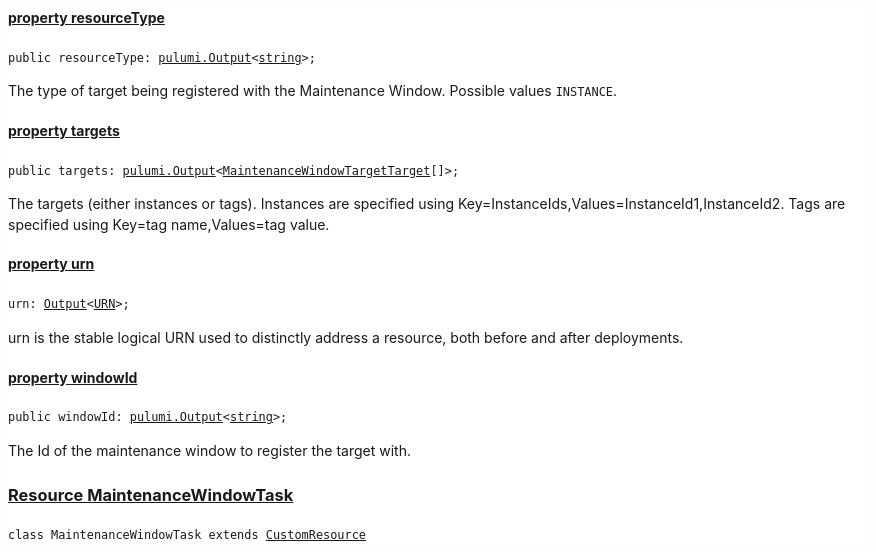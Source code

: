 <h4 class="pdoc-member-header" id="MaintenanceWindowTarget-resourceType">
<a class="pdoc-child-name" href="https://github.com/pulumi/pulumi-aws/blob/{{< param git_sha >}}/sdk/nodejs/ssm/maintenanceWindowTarget.ts#L78">property <b>resourceType</b></a>
</h4>

<pre class="highlight"><code><span class='kd'>public </span>resourceType: <a href='/docs/reference/pkg/nodejs/pulumi/pulumi/#Output'>pulumi.Output</a>&lt;<span class='kd'><a href='https://developer.mozilla.org/en-US/docs/Web/JavaScript/Reference/Global_Objects/String'>string</a></span>&gt;;</code></pre>

The type of target being registered with the Maintenance Window. Possible values `INSTANCE`.

<h4 class="pdoc-member-header" id="MaintenanceWindowTarget-targets">
<a class="pdoc-child-name" href="https://github.com/pulumi/pulumi-aws/blob/{{< param git_sha >}}/sdk/nodejs/ssm/maintenanceWindowTarget.ts#L82">property <b>targets</b></a>
</h4>

<pre class="highlight"><code><span class='kd'>public </span>targets: <a href='/docs/reference/pkg/nodejs/pulumi/pulumi/#Output'>pulumi.Output</a>&lt;<a href='/docs/reference/pkg/nodejs/pulumi/aws/types/output/#MaintenanceWindowTargetTarget'>MaintenanceWindowTargetTarget</a>[]&gt;;</code></pre>

The targets (either instances or tags). Instances are specified using Key=InstanceIds,Values=InstanceId1,InstanceId2. Tags are specified using Key=tag name,Values=tag value.

<h4 class="pdoc-member-header" id="MaintenanceWindowTarget-urn">
<a class="pdoc-child-name" href="https://github.com/pulumi/pulumi-aws/blob/{{< param git_sha >}}/sdk/nodejs/ssm/maintenanceWindowTarget.ts#L36">property <b>urn</b></a>
</h4>

<pre class="highlight"><code><span class='kd'></span>urn: <a href='/docs/reference/pkg/nodejs/pulumi/pulumi/#Output'>Output</a>&lt;<a href='/docs/reference/pkg/nodejs/pulumi/pulumi/#URN'>URN</a>&gt;;</code></pre>

urn is the stable logical URN used to distinctly address a resource, both before and after
deployments.

<h4 class="pdoc-member-header" id="MaintenanceWindowTarget-windowId">
<a class="pdoc-child-name" href="https://github.com/pulumi/pulumi-aws/blob/{{< param git_sha >}}/sdk/nodejs/ssm/maintenanceWindowTarget.ts#L86">property <b>windowId</b></a>
</h4>

<pre class="highlight"><code><span class='kd'>public </span>windowId: <a href='/docs/reference/pkg/nodejs/pulumi/pulumi/#Output'>pulumi.Output</a>&lt;<span class='kd'><a href='https://developer.mozilla.org/en-US/docs/Web/JavaScript/Reference/Global_Objects/String'>string</a></span>&gt;;</code></pre>

The Id of the maintenance window to register the target with.

<h3 class="pdoc-module-header" id="MaintenanceWindowTask" data-link-title="MaintenanceWindowTask">
    <a href="https://github.com/pulumi/pulumi-aws/blob/{{< param git_sha >}}/sdk/nodejs/ssm/maintenanceWindowTask.ts#L138">
        Resource <strong>MaintenanceWindowTask</strong>
    </a>
</h3>

<pre class="highlight"><code><span class='kr'>class</span> <span class='nx'>MaintenanceWindowTask</span> <span class='kr'>extends</span> <a href='/docs/reference/pkg/nodejs/pulumi/pulumi/#CustomResource'>CustomResource</a></code></pre>
